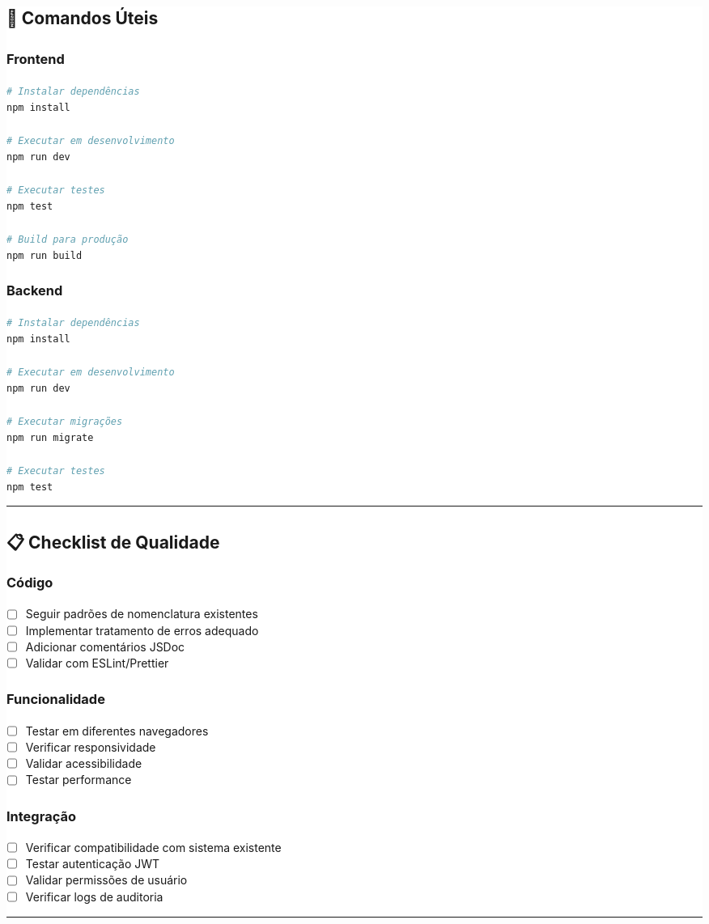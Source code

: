 
## 🔧 Comandos Úteis

### Frontend
```bash
# Instalar dependências
npm install

# Executar em desenvolvimento
npm run dev

# Executar testes
npm test

# Build para produção
npm run build
```

### Backend
```bash
# Instalar dependências
npm install

# Executar em desenvolvimento
npm run dev

# Executar migrações
npm run migrate

# Executar testes
npm test
```

---

## 📋 Checklist de Qualidade

### Código
- [ ] Seguir padrões de nomenclatura existentes
- [ ] Implementar tratamento de erros adequado
- [ ] Adicionar comentários JSDoc
- [ ] Validar com ESLint/Prettier

### Funcionalidade
- [ ] Testar em diferentes navegadores
- [ ] Verificar responsividade
- [ ] Validar acessibilidade
- [ ] Testar performance

### Integração
- [ ] Verificar compatibilidade com sistema existente
- [ ] Testar autenticação JWT
- [ ] Validar permissões de usuário
- [ ] Verificar logs de auditoria

---